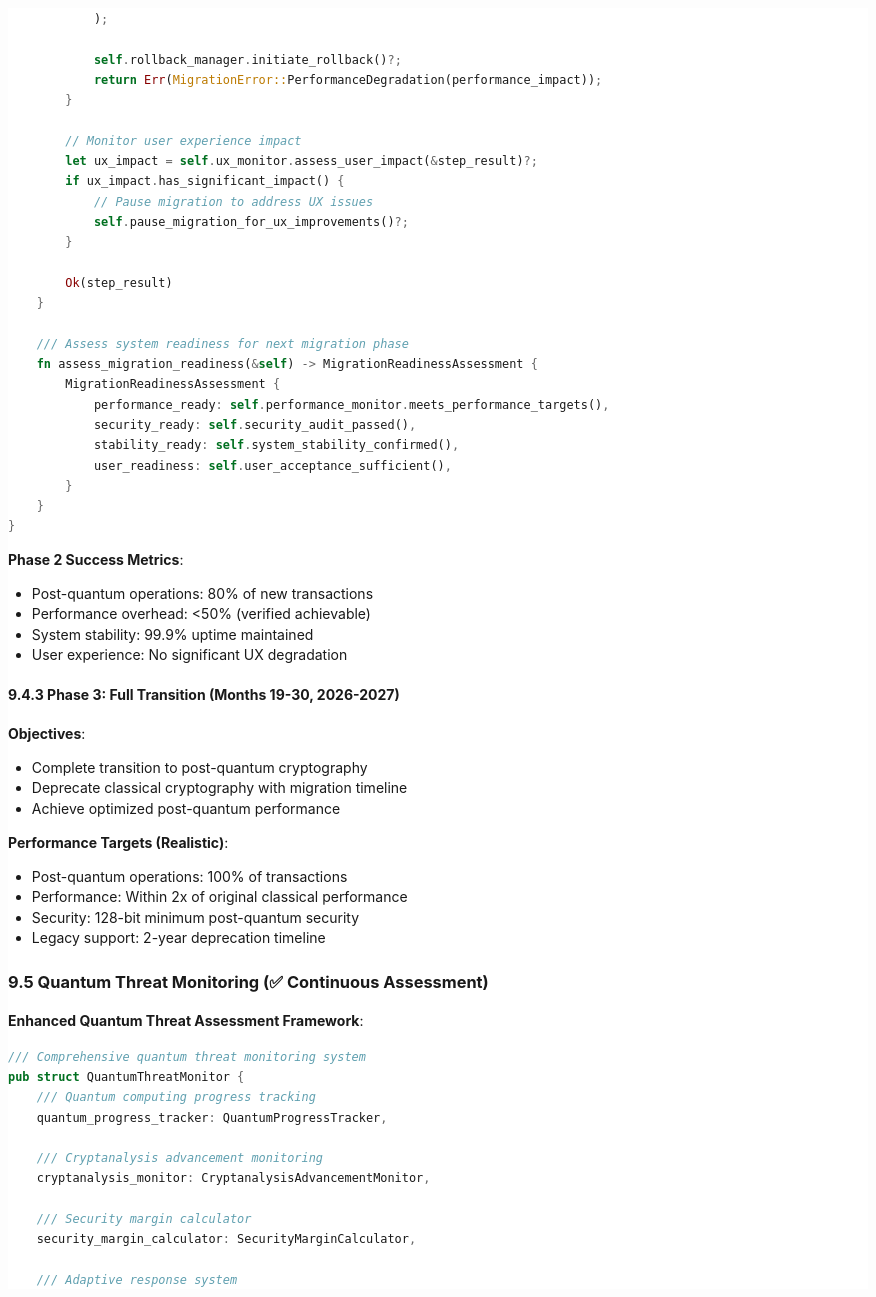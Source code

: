 ```rust
            );

            self.rollback_manager.initiate_rollback()?;
            return Err(MigrationError::PerformanceDegradation(performance_impact));
        }

        // Monitor user experience impact
        let ux_impact = self.ux_monitor.assess_user_impact(&step_result)?;
        if ux_impact.has_significant_impact() {
            // Pause migration to address UX issues
            self.pause_migration_for_ux_improvements()?;
        }

        Ok(step_result)
    }

    /// Assess system readiness for next migration phase
    fn assess_migration_readiness(&self) -> MigrationReadinessAssessment {
        MigrationReadinessAssessment {
            performance_ready: self.performance_monitor.meets_performance_targets(),
            security_ready: self.security_audit_passed(),
            stability_ready: self.system_stability_confirmed(),
            user_readiness: self.user_acceptance_sufficient(),
        }
    }
}
```

**Phase 2 Success Metrics**:
- Post-quantum operations: 80% of new transactions
- Performance overhead: <50% (verified achievable)
- System stability: 99.9% uptime maintained
- User experience: No significant UX degradation

#### 9.4.3 Phase 3: Full Transition (Months 19-30, 2026-2027)

**Objectives**:
- Complete transition to post-quantum cryptography
- Deprecate classical cryptography with migration timeline
- Achieve optimized post-quantum performance

**Performance Targets (Realistic)**:
- Post-quantum operations: 100% of transactions
- Performance: Within 2x of original classical performance
- Security: 128-bit minimum post-quantum security
- Legacy support: 2-year deprecation timeline

### 9.5 Quantum Threat Monitoring (✅ Continuous Assessment)

**Enhanced Quantum Threat Assessment Framework**:

```rust
/// Comprehensive quantum threat monitoring system
pub struct QuantumThreatMonitor {
    /// Quantum computing progress tracking
    quantum_progress_tracker: QuantumProgressTracker,

    /// Cryptanalysis advancement monitoring
    cryptanalysis_monitor: CryptanalysisAdvancementMonitor,

    /// Security margin calculator
    security_margin_calculator: SecurityMarginCalculator,

    /// Adaptive response system
```